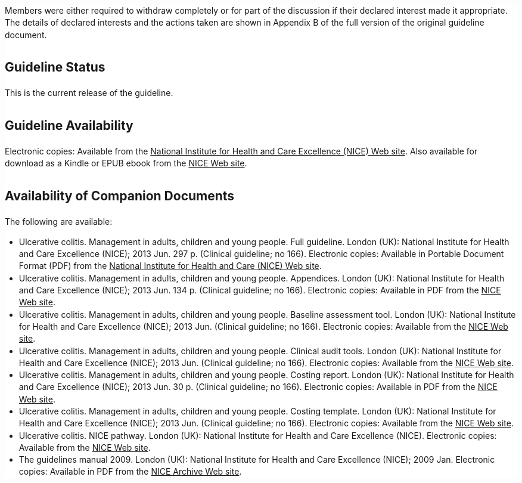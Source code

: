 Members were either required to withdraw completely or for part of the discussion if their declared interest made it appropriate. The details of declared interests and the actions taken are shown in Appendix B of the full version of the original guideline document.

## Guideline Status



This is the current release of the guideline.

## Guideline Availability



Electronic copies: Available from the [National Institute for Health and Care Excellence (NICE) Web site](http://guidance.nice.org.uk/CG166 "NICE Web site"). Also available for download as a Kindle or EPUB ebook from the [NICE Web site](http://publications.nice.org.uk/ulcerative-colitis-cg166 "NICE Web site").

## Availability of Companion Documents



The following are available:

  * Ulcerative colitis. Management in adults, children and young people. Full guideline. London (UK): National Institute for Health and Care Excellence (NICE); 2013 Jun. 297 p. (Clinical guideline; no 166). Electronic copies: Available in Portable Document Format (PDF) from the [National Institute for Health and Care (NICE) Web site](https://www.nice.org.uk/guidance/cg166/evidence/full-guideline-190220365 "NICE Web site"). 
  * Ulcerative colitis. Management in adults, children and young people. Appendices. London (UK): National Institute for Health and Care Excellence (NICE); 2013 Jun. 134 p. (Clinical guideline; no 166). Electronic copies: Available in PDF from the [NICE Web site](https://www.nice.org.uk/guidance/cg166/evidence/full-guideline-appendices-190220366 "NICE Web site"). 
  * Ulcerative colitis. Management in adults, children and young people. Baseline assessment tool. London (UK): National Institute for Health and Care Excellence (NICE); 2013 Jun. (Clinical guideline; no 166). Electronic copies: Available from the [NICE Web site](https://www.nice.org.uk/guidance/cg166/resources "NICE Web site"). 
  * Ulcerative colitis. Management in adults, children and young people. Clinical audit tools. London (UK): National Institute for Health and Care Excellence (NICE); 2013 Jun. (Clinical guideline; no 166). Electronic copies: Available from the [NICE Web site](https://www.nice.org.uk/guidance/cg166/resources "NICE Web site"). 
  * Ulcerative colitis. Management in adults, children and young people. Costing report. London (UK): National Institute for Health and Care Excellence (NICE); 2013 Jun. 30 p. (Clinical guideline; no 166). Electronic copies: Available in PDF from the [NICE Web site](https://www.nice.org.uk/guidance/cg166/resources "NICE Web site"). 
  * Ulcerative colitis. Management in adults, children and young people. Costing template. London (UK): National Institute for Health and Care Excellence (NICE); 2013 Jun. (Clinical guideline; no 166). Electronic copies: Available from the [NICE Web site](https://www.nice.org.uk/guidance/cg166/resources "NICE Web site"). 
  * Ulcerative colitis. NICE pathway. London (UK): National Institute for Health and Care Excellence (NICE). Electronic copies: Available from the [NICE Web site](http://pathways.nice.org.uk/pathways/ulcerative-colitis "NICE Web site"). 
  * The guidelines manual 2009. London (UK): National Institute for Health and Care Excellence (NICE); 2009 Jan. Electronic copies: Available in PDF from the [NICE Archive Web site](http://www.webarchive.org.uk/wayback/archive/20140616203342/http://nice.org.uk/media/615/64/The_guidelines_manual_2009.pdf "NICE Archive Web site"). 
